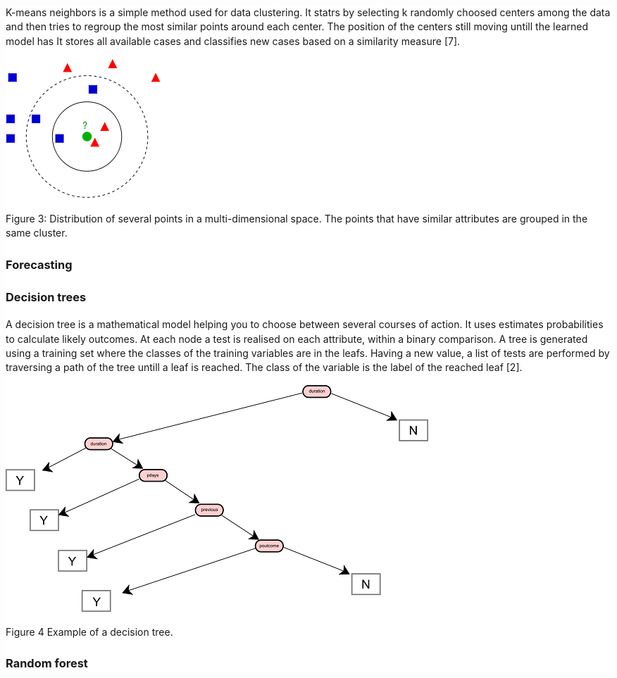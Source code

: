 K-means neighbors is a simple method used for data clustering. It statrs by selecting k randomly choosed centers among the data and then tries to regroup the most similar points around each center. The position of the centers still moving untill the learned model has 
It stores all available cases and classifies new cases based on a similarity measure [7]. 

![Distribution of several points in a multi-dimensional space. The points that have similar attributes are grouped in the same cluster. \label{Figure2}](./images/image005.png)

Figure 3: Distribution of several points in a multi-dimensional space. The points that have similar attributes are grouped in the same cluster.

### Forecasting

###	Decision trees

A decision tree is a mathematical model helping you to choose between several courses of action. It uses estimates probabilities to calculate likely outcomes. At each node a test is realised on each attribute, within a binary comparison. A tree is generated using a training set where the classes of the training variables are in the leafs. Having a new value, a list of tests are performed by traversing a path of the tree untill a leaf is reached. The class of the variable is the label of the reached leaf [2].

![Example of a decision tree. \label{Figure4}](./images/image007.png)

Figure 4 Example of a decision tree.

###	Random forest
